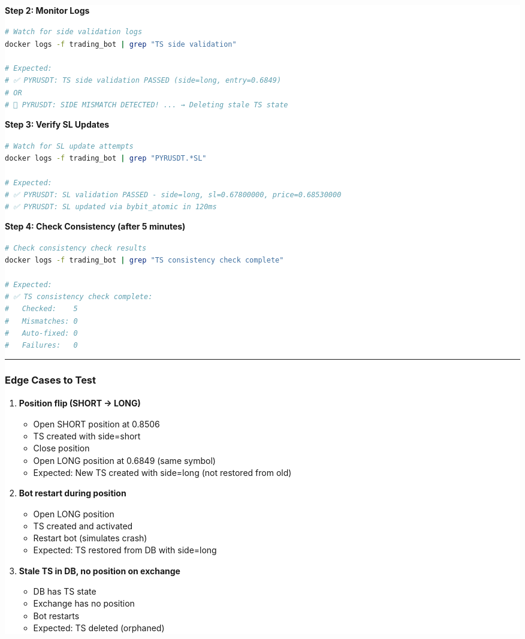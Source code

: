 **Step 2: Monitor Logs**
```bash
# Watch for side validation logs
docker logs -f trading_bot | grep "TS side validation"

# Expected:
# ✅ PYRUSDT: TS side validation PASSED (side=long, entry=0.6849)
# OR
# 🔴 PYRUSDT: SIDE MISMATCH DETECTED! ... → Deleting stale TS state
```

**Step 3: Verify SL Updates**
```bash
# Watch for SL update attempts
docker logs -f trading_bot | grep "PYRUSDT.*SL"

# Expected:
# ✅ PYRUSDT: SL validation PASSED - side=long, sl=0.67800000, price=0.68530000
# ✅ PYRUSDT: SL updated via bybit_atomic in 120ms
```

**Step 4: Check Consistency (after 5 minutes)**
```bash
# Check consistency check results
docker logs -f trading_bot | grep "TS consistency check complete"

# Expected:
# ✅ TS consistency check complete:
#   Checked:    5
#   Mismatches: 0
#   Auto-fixed: 0
#   Failures:   0
```

---

### Edge Cases to Test

1. **Position flip (SHORT → LONG)**
   - Open SHORT position at 0.8506
   - TS created with side=short
   - Close position
   - Open LONG position at 0.6849 (same symbol)
   - Expected: New TS created with side=long (not restored from old)

2. **Bot restart during position**
   - Open LONG position
   - TS created and activated
   - Restart bot (simulates crash)
   - Expected: TS restored from DB with side=long

3. **Stale TS in DB, no position on exchange**
   - DB has TS state
   - Exchange has no position
   - Bot restarts
   - Expected: TS deleted (orphaned)
